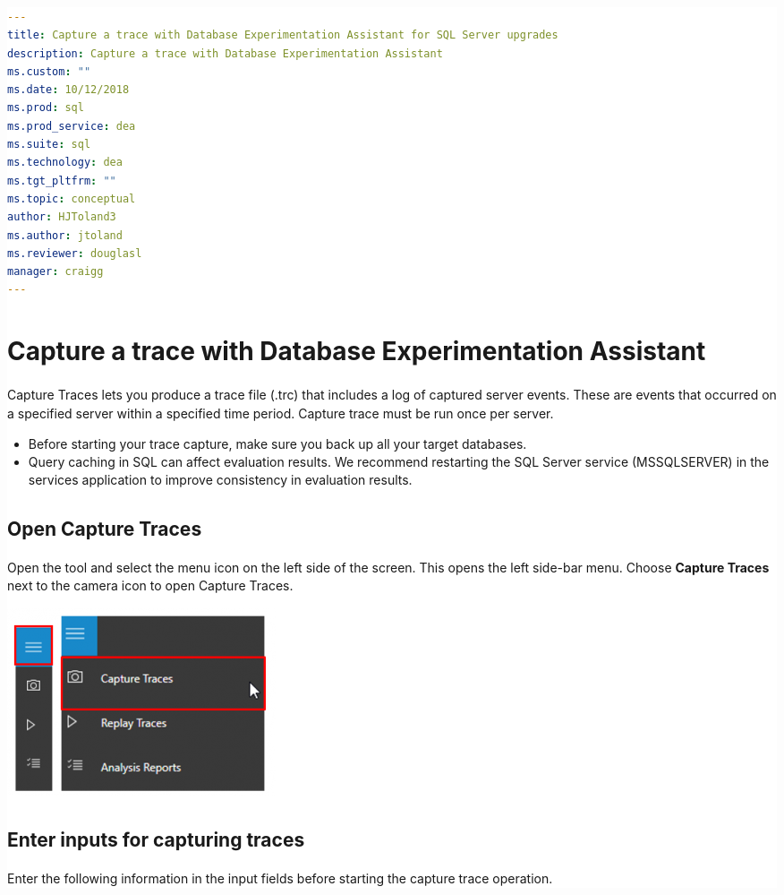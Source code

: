 ```yaml
---
title: Capture a trace with Database Experimentation Assistant for SQL Server upgrades
description: Capture a trace with Database Experimentation Assistant
ms.custom: ""
ms.date: 10/12/2018
ms.prod: sql
ms.prod_service: dea
ms.suite: sql
ms.technology: dea
ms.tgt_pltfrm: ""
ms.topic: conceptual
author: HJToland3
ms.author: jtoland
ms.reviewer: douglasl
manager: craigg
---
```


# Capture a trace with Database Experimentation Assistant

Capture Traces lets you produce a trace file (.trc) that includes a log of captured server events. These are events that occurred on a specified server within a specified time period. Capture trace must be run once per server.

- Before starting your trace capture, make sure you back up all your target databases.
- Query caching in SQL can affect evaluation results. We recommend restarting the SQL Server service (MSSQLSERVER) in the services application to improve consistency in evaluation results.

## Open Capture Traces
Open the tool and select the menu icon on the left side of the screen. This opens the left side-bar menu. Choose **Capture Traces** next to the camera icon to open Capture Traces.

![Capture1](./media/database-experimentation-assistant-capture-trace/dea-capture-trace-capture.png)

## Enter inputs for capturing traces  
Enter the following information in the input fields before starting the capture trace operation.
